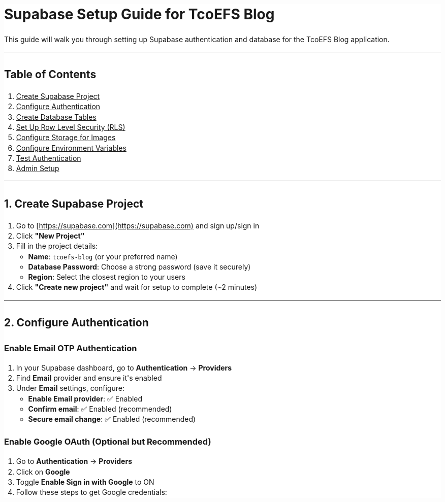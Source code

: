 # Supabase Setup Guide for TcoEFS Blog

This guide will walk you through setting up Supabase authentication and database for the TcoEFS Blog application.

---

## Table of Contents

1. [Create Supabase Project](#1-create-supabase-project)
2. [Configure Authentication](#2-configure-authentication)
3. [Create Database Tables](#3-create-database-tables)
4. [Set Up Row Level Security (RLS)](#4-set-up-row-level-security-rls)
5. [Configure Storage for Images](#5-configure-storage-for-images)
6. [Configure Environment Variables](#6-configure-environment-variables)
7. [Test Authentication](#7-test-authentication)
8. [Admin Setup](#8-admin-setup)

---

## 1. Create Supabase Project

1. Go to [https://supabase.com](https://supabase.com) and sign up/sign in
2. Click **"New Project"**
3. Fill in the project details:
   - **Name**: `tcoefs-blog` (or your preferred name)
   - **Database Password**: Choose a strong password (save it securely)
   - **Region**: Select the closest region to your users
4. Click **"Create new project"** and wait for setup to complete (~2 minutes)

---

## 2. Configure Authentication

### Enable Email OTP Authentication

1. In your Supabase dashboard, go to **Authentication** → **Providers**
2. Find **Email** provider and ensure it's enabled
3. Under **Email** settings, configure:
   - **Enable Email provider**: ✅ Enabled
   - **Confirm email**: ✅ Enabled (recommended)
   - **Secure email change**: ✅ Enabled (recommended)

### Enable Google OAuth (Optional but Recommended)

1. Go to **Authentication** → **Providers**
2. Click on **Google**
3. Toggle **Enable Sign in with Google** to ON
4. Follow these steps to get Google credentials:
